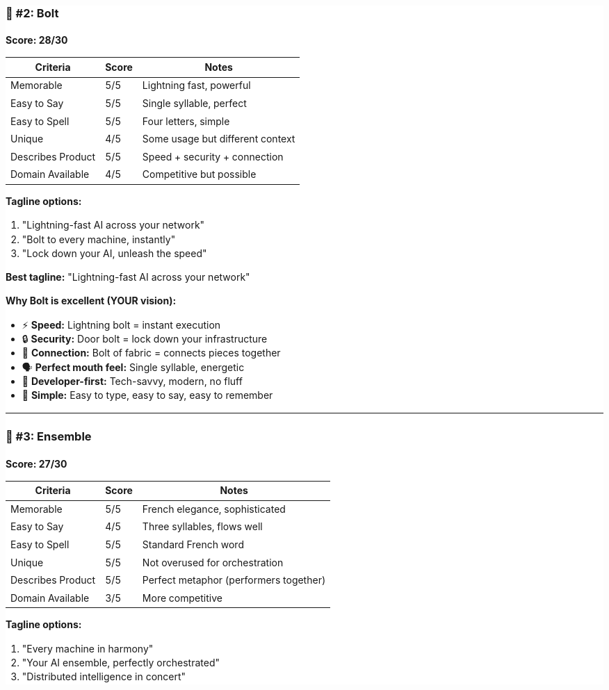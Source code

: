 ### 🥈 #2: Bolt
**Score: 28/30**

| Criteria | Score | Notes |
|----------|-------|-------|
| Memorable | 5/5 | Lightning fast, powerful |
| Easy to Say | 5/5 | Single syllable, perfect |
| Easy to Spell | 5/5 | Four letters, simple |
| Unique | 4/5 | Some usage but different context |
| Describes Product | 5/5 | Speed + security + connection |
| Domain Available | 4/5 | Competitive but possible |

**Tagline options:**
1. "Lightning-fast AI across your network"
2. "Bolt to every machine, instantly"
3. "Lock down your AI, unleash the speed"

**Best tagline:** "Lightning-fast AI across your network"

**Why Bolt is excellent (YOUR vision):**
- ⚡ **Speed:** Lightning bolt = instant execution
- 🔒 **Security:** Door bolt = lock down your infrastructure
- 🔗 **Connection:** Bolt of fabric = connects pieces together
- 🗣️ **Perfect mouth feel:** Single syllable, energetic
- 🎯 **Developer-first:** Tech-savvy, modern, no fluff
- 📱 **Simple:** Easy to type, easy to say, easy to remember

---

### 🥉 #3: Ensemble
**Score: 27/30**

| Criteria | Score | Notes |
|----------|-------|-------|
| Memorable | 5/5 | French elegance, sophisticated |
| Easy to Say | 4/5 | Three syllables, flows well |
| Easy to Spell | 5/5 | Standard French word |
| Unique | 5/5 | Not overused for orchestration |
| Describes Product | 5/5 | Perfect metaphor (performers together) |
| Domain Available | 3/5 | More competitive |

**Tagline options:**
1. "Every machine in harmony"
2. "Your AI ensemble, perfectly orchestrated"
3. "Distributed intelligence in concert"
